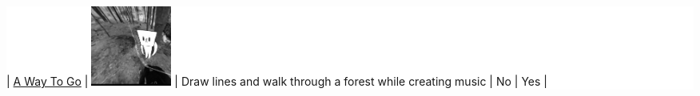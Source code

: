 | [A Way To Go](http://a-way-to-go.com) | <img src="/assets/waytogo1.png" width="100px" /> | Draw lines and walk through a forest while creating music | No | Yes |